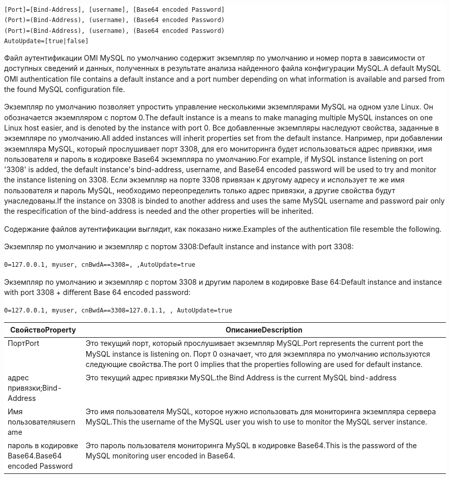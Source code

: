 ```
[Port]=[Bind-Address], [username], [Base64 encoded Password]
(Port)=(Bind-Address), (username), (Base64 encoded Password)
(Port)=(Bind-Address), (username), (Base64 encoded Password)
AutoUpdate=[true|false]
```

<span data-ttu-id="1dd77-413">Файл аутентификации OMI MySQL по умолчанию содержит экземпляр по умолчанию и номер порта в зависимости от доступных сведений и данных, полученных в результате анализа найденного файла конфигурации MySQL.</span><span class="sxs-lookup"><span data-stu-id="1dd77-413">A default MySQL OMI authentication file contains a default instance and a port number depending on what information is available and parsed from the found MySQL configuration file.</span></span>

<span data-ttu-id="1dd77-414">Экземпляр по умолчанию позволяет упростить управление несколькими экземплярами MySQL на одном узле Linux. Он обозначается экземпляром с портом 0.</span><span class="sxs-lookup"><span data-stu-id="1dd77-414">The default instance is a means to make managing multiple MySQL instances on one Linux host easier, and is denoted by the instance with port 0.</span></span> <span data-ttu-id="1dd77-415">Все добавленные экземпляры наследуют свойства, заданные в экземпляре по умолчанию.</span><span class="sxs-lookup"><span data-stu-id="1dd77-415">All added instances will inherit properties set from the default instance.</span></span> <span data-ttu-id="1dd77-416">Например, при добавлении экземпляра MySQL, который прослушивает порт 3308, для его мониторинга будет использоваться адрес привязки, имя пользователя и пароль в кодировке Base64 экземпляра по умолчанию.</span><span class="sxs-lookup"><span data-stu-id="1dd77-416">For example, if MySQL instance listening on port '3308' is added, the default instance's bind-address, username, and Base64 encoded password will be used to try and monitor the instance listening on 3308.</span></span> <span data-ttu-id="1dd77-417">Если экземпляр на порте 3308 привязан к другому адресу и использует те же имя пользователя и пароль MySQL, необходимо переопределить только адрес привязки, а другие свойства будут унаследованы.</span><span class="sxs-lookup"><span data-stu-id="1dd77-417">If the instance on 3308 is binded to another address and uses the same MySQL username and password pair only the respecification of the bind-address is needed and the other properties will be inherited.</span></span>

<span data-ttu-id="1dd77-418">Содержание файлов аутентификации выглядит, как показано ниже.</span><span class="sxs-lookup"><span data-stu-id="1dd77-418">Examples of the authentication file resemble the following.</span></span>

<span data-ttu-id="1dd77-419">Экземпляр по умолчанию и экземпляр с портом 3308:</span><span class="sxs-lookup"><span data-stu-id="1dd77-419">Default instance and instance with port 3308:</span></span>

```
0=127.0.0.1, myuser, cnBwdA==3308=, ,AutoUpdate=true
```

<span data-ttu-id="1dd77-420">Экземпляр по умолчанию и экземпляр с портом 3308 и другим паролем в кодировке Base 64:</span><span class="sxs-lookup"><span data-stu-id="1dd77-420">Default instance and instance with port 3308 + different Base 64 encoded password:</span></span>

```
0=127.0.0.1, myuser, cnBwdA==3308=127.0.1.1, , AutoUpdate=true
```


| <span data-ttu-id="1dd77-421">**Свойство**</span><span class="sxs-lookup"><span data-stu-id="1dd77-421">**Property**</span></span> | <span data-ttu-id="1dd77-422">**Описание**</span><span class="sxs-lookup"><span data-stu-id="1dd77-422">**Description**</span></span> |
| --- | --- |
| <span data-ttu-id="1dd77-423">Порт</span><span class="sxs-lookup"><span data-stu-id="1dd77-423">Port</span></span> |<span data-ttu-id="1dd77-424">Это текущий порт, который прослушивает экземпляр MySQL.</span><span class="sxs-lookup"><span data-stu-id="1dd77-424">Port represents the current port the MySQL instance is listening on.</span></span>  <span data-ttu-id="1dd77-425">Порт 0 означает, что для экземпляра по умолчанию используются следующие свойства.</span><span class="sxs-lookup"><span data-stu-id="1dd77-425">The port 0 implies that the properties following are used for default instance.</span></span> |
| <span data-ttu-id="1dd77-426">адрес привязки;</span><span class="sxs-lookup"><span data-stu-id="1dd77-426">Bind-Address</span></span> |<span data-ttu-id="1dd77-427">Это текущий адрес привязки MySQL.</span><span class="sxs-lookup"><span data-stu-id="1dd77-427">the Bind Address is the current MySQL bind-address</span></span> |
| <span data-ttu-id="1dd77-428">Имя пользователя</span><span class="sxs-lookup"><span data-stu-id="1dd77-428">username</span></span> |<span data-ttu-id="1dd77-429">Это имя пользователя MySQL, которое нужно использовать для мониторинга экземпляра сервера MySQL.</span><span class="sxs-lookup"><span data-stu-id="1dd77-429">This the username of the MySQL user you wish to use to monitor the MySQL server instance.</span></span> |
| <span data-ttu-id="1dd77-430">пароль в кодировке Base64.</span><span class="sxs-lookup"><span data-stu-id="1dd77-430">Base64 encoded Password</span></span> |<span data-ttu-id="1dd77-431">Это пароль пользователя мониторинга MySQL в кодировке Base64.</span><span class="sxs-lookup"><span data-stu-id="1dd77-431">This is the password of the MySQL monitoring user encoded in Base64.</span></span> |